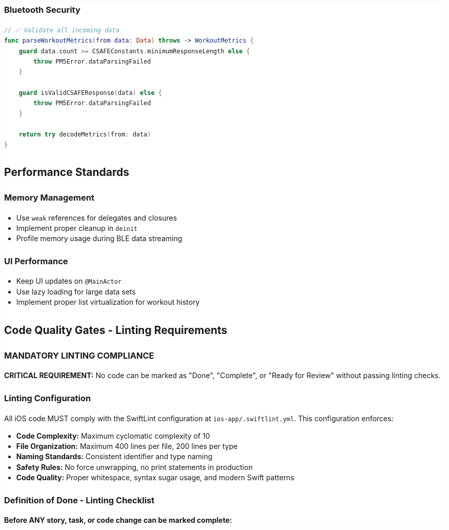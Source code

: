### Bluetooth Security
```swift
// ✅ Validate all incoming data
func parseWorkoutMetrics(from data: Data) throws -> WorkoutMetrics {
    guard data.count >= CSAFEConstants.minimumResponseLength else {
        throw PM5Error.dataParsingFailed
    }
    
    guard isValidCSAFEResponse(data) else {
        throw PM5Error.dataParsingFailed  
    }
    
    return try decodeMetrics(from: data)
}
```

## Performance Standards

### Memory Management
- Use `weak` references for delegates and closures
- Implement proper cleanup in `deinit`
- Profile memory usage during BLE data streaming

### UI Performance
- Keep UI updates on `@MainActor`
- Use lazy loading for large data sets
- Implement proper list virtualization for workout history

## Code Quality Gates - Linting Requirements

### MANDATORY LINTING COMPLIANCE

**CRITICAL REQUIREMENT:** No code can be marked as "Done", "Complete", or "Ready for Review" without passing linting checks.

### Linting Configuration

All iOS code MUST comply with the SwiftLint configuration at `ios-app/.swiftlint.yml`. This configuration enforces:

- **Code Complexity:** Maximum cyclomatic complexity of 10
- **File Organization:** Maximum 400 lines per file, 200 lines per type
- **Naming Standards:** Consistent identifier and type naming
- **Safety Rules:** No force unwrapping, no print statements in production
- **Code Quality:** Proper whitespace, syntax sugar usage, and modern Swift patterns

### Definition of Done - Linting Checklist

**Before ANY story, task, or code change can be marked complete:**
